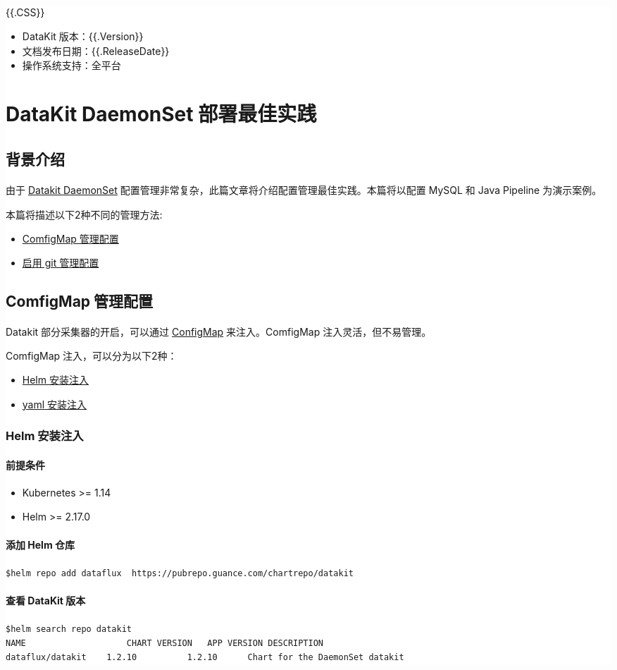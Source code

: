 {{.CSS}}

- DataKit 版本：{{.Version}}
- 文档发布日期：{{.ReleaseDate}}
- 操作系统支持：全平台

# DataKit DaemonSet 部署最佳实践

## 背景介绍
由于 [Datakit DaemonSet](datakit-daemonset-deploy) 配置管理非常复杂，此篇文章将介绍配置管理最佳实践。本篇将以配置 MySQL 和 Java Pipeline 为演示案例。

本篇将描述以下2种不同的管理方法:

- [ComfigMap 管理配置](#c28055b2)

- [启用 git 管理配置](#02801a95)

  

## ComfigMap 管理配置

Datakit 部分采集器的开启，可以通过 [ConfigMap](https://kubernetes.io/zh/docs/concepts/configuration/configmap/) 来注入。ComfigMap 注入灵活，但不易管理。

ComfigMap 注入，可以分为以下2种：

- [Helm 安装注入](#74ceef30)

- [yaml 安装注入](#2c302a4c)

  

### Helm 安装注入

#### 前提条件

- Kubernetes >= 1.14 

- Helm >= 2.17.0 

  

#### 添加 Helm 仓库

```shell
$helm repo add dataflux  https://pubrepo.guance.com/chartrepo/datakit
```



#### 查看 DataKit 版本

```shell
$helm search repo datakit
NAME                	CHART VERSION	APP VERSION	DESCRIPTION
dataflux/datakit	1.2.10       	1.2.10     	Chart for the DaemonSet datakit
```
